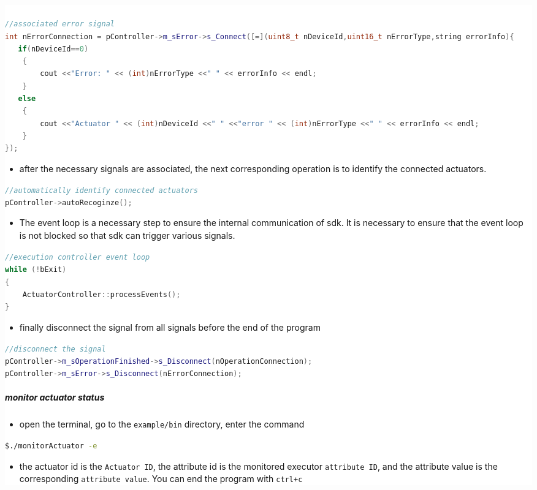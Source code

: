 
```cpp

//associated error signal
int nErrorConnection = pController->m_sError->s_Connect([=](uint8_t nDeviceId,uint16_t nErrorType,string errorInfo){
   if(nDeviceId==0)
    {
        cout <<"Error: " << (int)nErrorType <<" " << errorInfo << endl;
    }
   else
    {
        cout <<"Actuator " << (int)nDeviceId <<" " <<"error " << (int)nErrorType <<" " << errorInfo << endl;
    }
});

```

*   after the necessary signals are associated, the next corresponding operation is to identify the connected actuators.

```cpp
//automatically identify connected actuators
pController->autoRecoginze();
```

*   The event loop is a necessary step to ensure the internal communication of sdk. It is necessary to ensure that the event loop is not blocked so that sdk can trigger various signals.

```cpp
//execution controller event loop
while (!bExit)
{
    ActuatorController::processEvents();
}
```

*   finally disconnect the signal from all signals before the end of the program

```cpp
//disconnect the signal
pController->m_sOperationFinished->s_Disconnect(nOperationConnection);
pController->m_sError->s_Disconnect(nErrorConnection);

```

##### monitor actuator status

*   open the terminal, go to the `example/bin` directory, enter the command

```bash
$./monitorActuator -e
```

*   the actuator id is the `Actuator ID`, the attribute id is the monitored executor `attribute ID`, and the attribute value is the corresponding `attribute value`. You can end the program with `ctrl+c`
